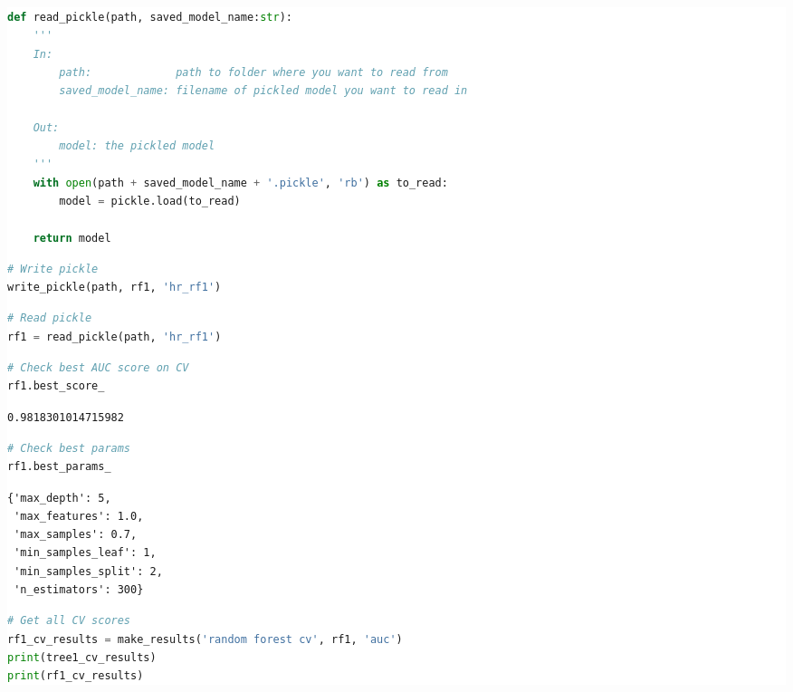 
```python
def read_pickle(path, saved_model_name:str):
    '''
    In: 
        path:             path to folder where you want to read from
        saved_model_name: filename of pickled model you want to read in

    Out: 
        model: the pickled model 
    '''
    with open(path + saved_model_name + '.pickle', 'rb') as to_read:
        model = pickle.load(to_read)

    return model
```


```python
# Write pickle
write_pickle(path, rf1, 'hr_rf1')
```


```python
# Read pickle
rf1 = read_pickle(path, 'hr_rf1')
```


```python
# Check best AUC score on CV
rf1.best_score_
```




    0.9818301014715982




```python
# Check best params
rf1.best_params_
```




    {'max_depth': 5,
     'max_features': 1.0,
     'max_samples': 0.7,
     'min_samples_leaf': 1,
     'min_samples_split': 2,
     'n_estimators': 300}




```python
# Get all CV scores
rf1_cv_results = make_results('random forest cv', rf1, 'auc')
print(tree1_cv_results)
print(rf1_cv_results)
```
